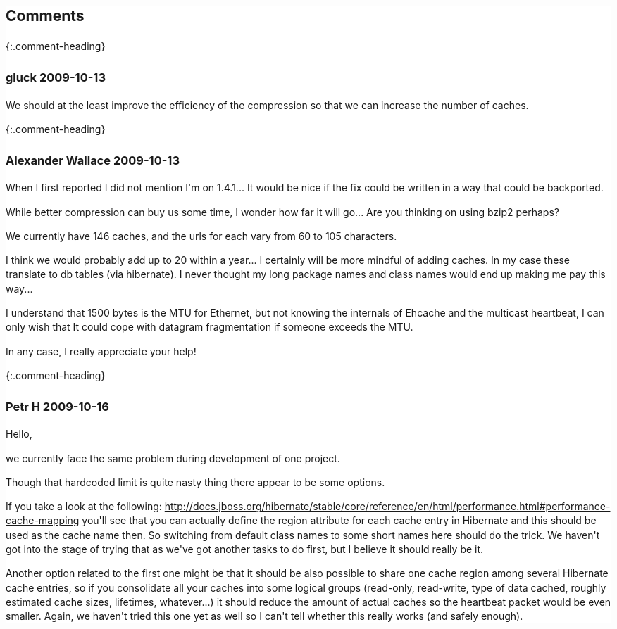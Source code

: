 > >
> 

</div>

## Comments


{:.comment-heading}
### **gluck** <span class="date">2009-10-13</span>

<div markdown="1" class="comment">

We should at the least improve the efficiency of the compression so that we can increase the number of caches.

</div>


{:.comment-heading}
### **Alexander Wallace** <span class="date">2009-10-13</span>

<div markdown="1" class="comment">

When I first reported I did not mention I'm on 1.4.1... It would be nice if the fix could be written in a way that could be backported. 

While better compression can buy us some time, I wonder how far it will go... Are you thinking on using bzip2 perhaps?

We currently have 146 caches, and the urls for each vary from 60 to 105 characters. 

I think we would probably add up to 20 within a year... I certainly will be more mindful of adding caches. In my case these translate to db tables (via hibernate).  I never thought my long package names and class names would end up making me pay this way... 

I understand that 1500 bytes is the MTU for Ethernet, but not knowing the internals of Ehcache and the multicast heartbeat, I can only wish that It could cope with datagram fragmentation if someone exceeds the MTU.

In any case, I really appreciate your help!

</div>


{:.comment-heading}
### **Petr H** <span class="date">2009-10-16</span>

<div markdown="1" class="comment">

Hello,

we currently face the same problem during development of one project.

Though that hardcoded limit is quite nasty thing there appear to be some options.

If you take a look at the following:
http://docs.jboss.org/hibernate/stable/core/reference/en/html/performance.html#performance-cache-mapping
you'll see that you can actually define the region attribute for each cache entry in Hibernate and this should be used as the cache name then. So switching from default class names to some short names here should do the trick. We haven't got into the stage of trying that as we've got another tasks to do first, but I believe it should really be it.

Another option related to the first one might be that it should be also possible to share one cache region among several Hibernate cache entries, so if you consolidate all your caches into some logical groups (read-only, read-write, type of data cached, roughly estimated cache sizes, lifetimes, whatever...) it should reduce the amount of actual caches so the heartbeat packet would be even smaller.
Again, we haven't tried this one yet as well so I can't tell whether this really works (and safely enough).